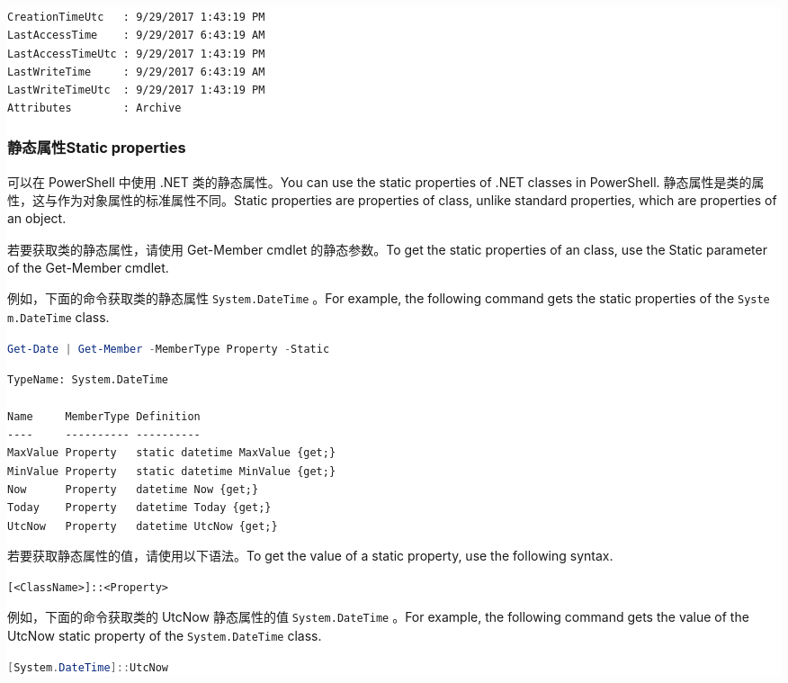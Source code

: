 ```output
CreationTimeUtc   : 9/29/2017 1:43:19 PM
LastAccessTime    : 9/29/2017 6:43:19 AM
LastAccessTimeUtc : 9/29/2017 1:43:19 PM
LastWriteTime     : 9/29/2017 6:43:19 AM
LastWriteTimeUtc  : 9/29/2017 1:43:19 PM
Attributes        : Archive
```

### <a name="static-properties"></a><span data-ttu-id="0dbae-147">静态属性</span><span class="sxs-lookup"><span data-stu-id="0dbae-147">Static properties</span></span>

<span data-ttu-id="0dbae-148">可以在 PowerShell 中使用 .NET 类的静态属性。</span><span class="sxs-lookup"><span data-stu-id="0dbae-148">You can use the static properties of .NET classes in PowerShell.</span></span> <span data-ttu-id="0dbae-149">静态属性是类的属性，这与作为对象属性的标准属性不同。</span><span class="sxs-lookup"><span data-stu-id="0dbae-149">Static properties are properties of class, unlike standard properties, which are properties of an object.</span></span>

<span data-ttu-id="0dbae-150">若要获取类的静态属性，请使用 Get-Member cmdlet 的静态参数。</span><span class="sxs-lookup"><span data-stu-id="0dbae-150">To get the static properties of an class, use the Static parameter of the Get-Member cmdlet.</span></span>

<span data-ttu-id="0dbae-151">例如，下面的命令获取类的静态属性 `System.DateTime` 。</span><span class="sxs-lookup"><span data-stu-id="0dbae-151">For example, the following command gets the static properties of the `System.DateTime` class.</span></span>

```powershell
Get-Date | Get-Member -MemberType Property -Static
```

```Output
TypeName: System.DateTime

Name     MemberType Definition
----     ---------- ----------
MaxValue Property   static datetime MaxValue {get;}
MinValue Property   static datetime MinValue {get;}
Now      Property   datetime Now {get;}
Today    Property   datetime Today {get;}
UtcNow   Property   datetime UtcNow {get;}
```

<span data-ttu-id="0dbae-152">若要获取静态属性的值，请使用以下语法。</span><span class="sxs-lookup"><span data-stu-id="0dbae-152">To get the value of a static property, use the following syntax.</span></span>

```
[<ClassName>]::<Property>
```

<span data-ttu-id="0dbae-153">例如，下面的命令获取类的 UtcNow 静态属性的值 `System.DateTime` 。</span><span class="sxs-lookup"><span data-stu-id="0dbae-153">For example, the following command gets the value of the UtcNow static property of the `System.DateTime` class.</span></span>

```powershell
[System.DateTime]::UtcNow
```
